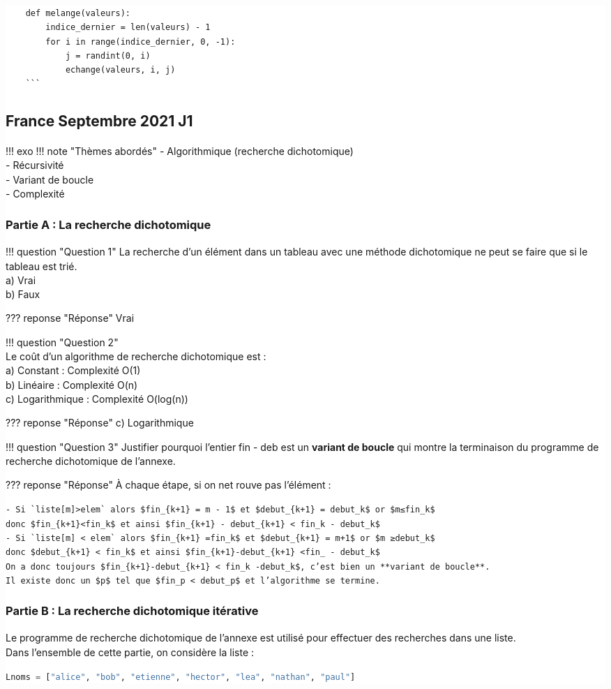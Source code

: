        def melange(valeurs):
            indice_dernier = len(valeurs) - 1
            for i in range(indice_dernier, 0, -1):
                j = randint(0, i)
                echange(valeurs, i, j)
        ```


## France Septembre 2021 J1

!!! exo 
    !!! note "Thèmes abordés"
        - Algorithmique (recherche dichotomique)  
        - Récursivité  
        - Variant de boucle  
        - Complexité
### Partie A : La recherche dichotomique 

!!! question "Question 1" 
    La recherche d’un élément dans un tableau avec une méthode dichotomique ne peut se faire que si le tableau est trié.  
    a) Vrai  
    b) Faux  

??? reponse "Réponse"
    Vrai

!!! question "Question 2"     
    Le coût d’un algorithme de recherche dichotomique est :  
    a) Constant : Complexité O(1)  
    b) Linéaire : Complexité O(n)  
    c) Logarithmique : Complexité O(log(n))  
    
??? reponse "Réponse"
    c) Logarithmique

!!! question "Question 3"
    Justifier pourquoi l’entier fin - deb est un **variant de boucle** qui montre la terminaison du programme de recherche dichotomique de l’annexe. 

??? reponse "Réponse"
    À chaque étape, si on net rouve pas l’élément :  

    - Si `liste[m]>elem` alors $fin_{k+1} = m - 1$ et $debut_{k+1} = debut_k$ or $m≤fin_k$  
    donc $fin_{k+1}<fin_k$ et ainsi $fin_{k+1} - debut_{k+1} < fin_k - debut_k$  
    - Si `liste[m] < elem` alors $fin_{k+1} =fin_k$ et $debut_{k+1} = m+1$ or $m ≥debut_k$  
    donc $debut_{k+1} < fin_k$ et ainsi $fin_{k+1}-debut_{k+1} <fin_ - debut_k$   
    On a donc toujours $fin_{k+1}-debut_{k+1} < fin_k -debut_k$, c’est bien un **variant de boucle**.  
    Il existe donc un $p$ tel que $fin_p < debut_p$ et l’algorithme se termine.  

### Partie B : La recherche dichotomique itérative

Le programme de recherche dichotomique de l’annexe est utilisé pour effectuer des recherches dans une liste.  
Dans l’ensemble de cette partie, on considère la liste :   
```python
Lnoms = ["alice", "bob", "etienne", "hector", "lea", "nathan", "paul"]
```
